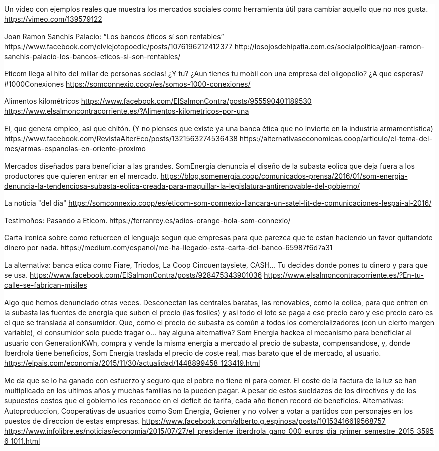 Un video con ejemplos reales que muestra los mercados sociales como herramienta útil para cambiar aquello que no nos gusta.
https://vimeo.com/139579122

Joan Ramon Sanchis Palacio: “Los bancos éticos sí son rentables”
https://www.facebook.com/elviejotopoedic/posts/1076196212412377
http://losojosdehipatia.com.es/socialpolitica/joan-ramon-sanchis-palacio-los-bancos-eticos-si-son-rentables/

Eticom llega al hito del millar de personas socias! ¿Y tu? ¿Aun tienes tu mobil con una empresa del oligopolio? ¿A que esperas? #1000Conexiones
https://somconnexio.coop/es/somos-1000-conexiones/

Alimentos kilométricos
https://www.facebook.com/ElSalmonContra/posts/955590401189530
https://www.elsalmoncontracorriente.es/?Alimentos-kilometricos-por-una

Ei, que genera empleo, asi que chitón. (Y no pienses que existe ya una banca ética que no invierte en la industria armamentistica)
https://www.facebook.com/RevistaAlterEco/posts/1321563274536438
https://alternativaseconomicas.coop/articulo/el-tema-del-mes/armas-espanolas-en-oriente-proximo

Mercados diseñados para beneficiar a las grandes. SomEnergia denuncia el diseño de la subasta eolica que deja fuera a los productores que quieren entrar en el mercado.
https://blog.somenergia.coop/comunicados-prensa/2016/01/som-energia-denuncia-la-tendenciosa-subasta-eolica-creada-para-maquillar-la-legislatura-antirenovable-del-gobierno/

La noticia "del dia"
https://somconnexio.coop/es/eticom-som-connexio-llancara-un-satel-lit-de-comunicaciones-lespai-al-2016/

Testimoños: Pasando a Eticom.
https://ferranrey.es/adios-orange-hola-som-connexio/

Carta ironica sobre como retuercen el lenguaje segun que empresas para que parezca que te estan haciendo un favor quitandote dinero por nada.
https://medium.com/espanol/me-ha-llegado-esta-carta-del-banco-65987f6d7a31

La alternativa: banca etica como Fiare, Triodos, La Coop Cincuentaysiete, CASH... Tu decides donde pones tu dinero y para que se usa.
https://www.facebook.com/ElSalmonContra/posts/928475343901036
https://www.elsalmoncontracorriente.es/?En-tu-calle-se-fabrican-misiles

Algo que hemos denunciado otras veces. Desconectan las centrales baratas, las renovables, como la eolica, para que entren en la subasta las fuentes de energia que suben el precio (las fosiles) y asi todo el lote se paga a ese precio caro y ese precio caro es el que se translada al consumidor. Que, como el precio de subasta es común a todos los comercializadores (con un cierto margen variable), el consumidor solo puede tragar o... hay alguna alternativa?
Som Energia hackea el mecanismo para beneficiar al usuario con GenerationKWh, compra y vende la misma energia a mercado al precio de subasta, compensandose, y, donde Iberdrola tiene beneficios, Som Energia traslada el precio de coste real, mas barato que el de mercado, al usuario.
https://elpais.com/economia/2015/11/30/actualidad/1448899458_123419.html

Me da que se lo ha ganado con esfuerzo y seguro que el pobre no tiene ni para comer. El coste de la factura de la luz se han multiplicado en los ultimos años y muchas familias no la pueden pagar. A pesar de estos sueldazos de los directivos y de los supuestos costos que el gobierno les reconoce en el deficit de tarifa, cada año tienen record de beneficios.
Alternativas: Autoproduccion, Cooperativas de usuarios como Som Energia, Goiener y no volver a votar a partidos con personajes en los puestos de direccion de estas empresas.
https://www.facebook.com/alberto.g.espinosa/posts/10153416619568757
https://www.infolibre.es/noticias/economia/2015/07/27/el_presidente_iberdrola_gano_000_euros_dia_primer_semestre_2015_35956_1011.html
